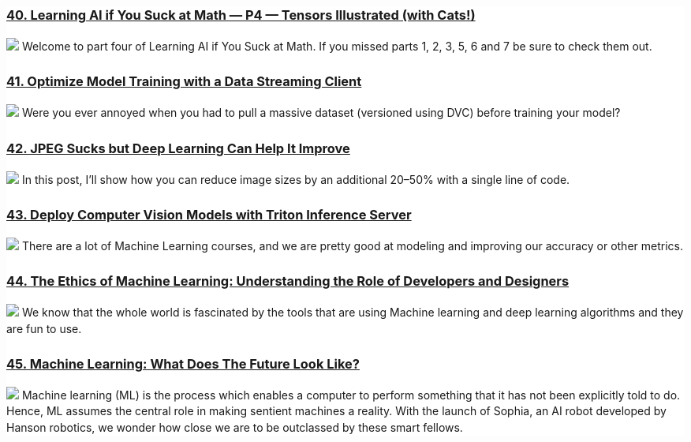 ### [40. Learning AI if You Suck at Math — P4 — Tensors Illustrated (with Cats!)](https://hackernoon.com/learning-ai-if-you-suck-at-math-p4-tensors-illustrated-with-cats-27f0002c9b32)
![](https://cdn.hackernoon.com/drafts/c5v32u4.png)
Welcome to part four of Learning AI if You Suck at Math. If you missed parts 1, 2, 3, 5, 6 and 7 be sure to check them out.

### [41. Optimize Model Training with a Data Streaming Client](https://hackernoon.com/optimize-model-training-with-a-data-streaming-client)
![](https://cdn.hackernoon.com/images/gftycAYCOWhE0ZzqqjbIzKFUvIt1-2x92h57.jpeg)
Were you ever annoyed when you had to pull a massive dataset (versioned using DVC) before training your model? 

### [42. JPEG Sucks but Deep Learning Can Help It Improve](https://hackernoon.com/jpeg-sucks-but-deep-learning-can-help-it-improve)
![](https://cdn.hackernoon.com/images/MUo6MihNAVUIcUvRBbcToKZ7MKh1-gja3pcc.jpeg)
In this post, I’ll show how you can reduce image sizes by an additional 20–50% with a single line of code.

### [43. Deploy Computer Vision Models with Triton Inference Server](https://hackernoon.com/deploy-computer-vision-models-with-triton-inference-server)
![](https://cdn.hackernoon.com/images/enAUmgG9fMMHjw3YZvbuPhcMTkK2-2h935no.jpeg)
There are a lot of Machine Learning courses, and we are pretty good at modeling and improving our accuracy or other metrics. 

### [44. The Ethics of Machine Learning: Understanding the Role of Developers and Designers](https://hackernoon.com/the-ethics-of-machine-learning-understanding-the-role-of-developers-and-designers)
![](https://cdn.hackernoon.com/images/IhwaXpJHotbQjTYSlIjXeTnE7ST2-w093j65.jpeg)
We know that the whole world is fascinated by the tools that are using Machine learning and deep learning algorithms and they are fun to use. 

### [45. Machine Learning: What Does The Future Look Like?](https://hackernoon.com/machine-learning-what-does-the-future-look-like-k9423wzu)
![](https://images.unsplash.com/photo-1511376777868-611b54f68947?ixlib=rb-1.2.1&q=80&fm=jpg&crop=entropy&cs=tinysrgb&w=1080&fit=max&ixid=eyJhcHBfaWQiOjEwMDk2Mn0)
Machine learning (ML) is the process which enables a computer to perform something that it has not been explicitly told to do. Hence, ML assumes the central role in making sentient machines a reality. With the launch of Sophia, an AI robot developed by Hanson robotics, we wonder how close we are to be outclassed by these smart fellows.
